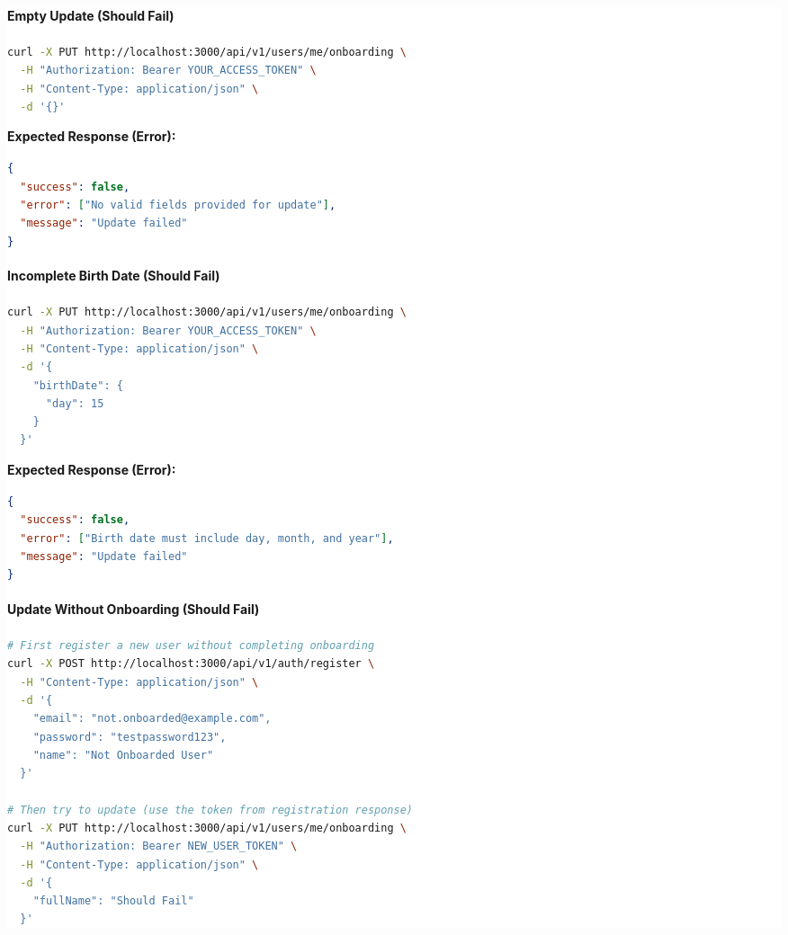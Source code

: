 #### Empty Update (Should Fail)

```bash
curl -X PUT http://localhost:3000/api/v1/users/me/onboarding \
  -H "Authorization: Bearer YOUR_ACCESS_TOKEN" \
  -H "Content-Type: application/json" \
  -d '{}'
```

**Expected Response (Error):**
```json
{
  "success": false,
  "error": ["No valid fields provided for update"],
  "message": "Update failed"
}
```

#### Incomplete Birth Date (Should Fail)

```bash
curl -X PUT http://localhost:3000/api/v1/users/me/onboarding \
  -H "Authorization: Bearer YOUR_ACCESS_TOKEN" \
  -H "Content-Type: application/json" \
  -d '{
    "birthDate": {
      "day": 15
    }
  }'
```

**Expected Response (Error):**
```json
{
  "success": false,
  "error": ["Birth date must include day, month, and year"],
  "message": "Update failed"
}
```

#### Update Without Onboarding (Should Fail)

```bash
# First register a new user without completing onboarding
curl -X POST http://localhost:3000/api/v1/auth/register \
  -H "Content-Type: application/json" \
  -d '{
    "email": "not.onboarded@example.com",
    "password": "testpassword123",
    "name": "Not Onboarded User"
  }'

# Then try to update (use the token from registration response)
curl -X PUT http://localhost:3000/api/v1/users/me/onboarding \
  -H "Authorization: Bearer NEW_USER_TOKEN" \
  -H "Content-Type: application/json" \
  -d '{
    "fullName": "Should Fail"
  }'
```
